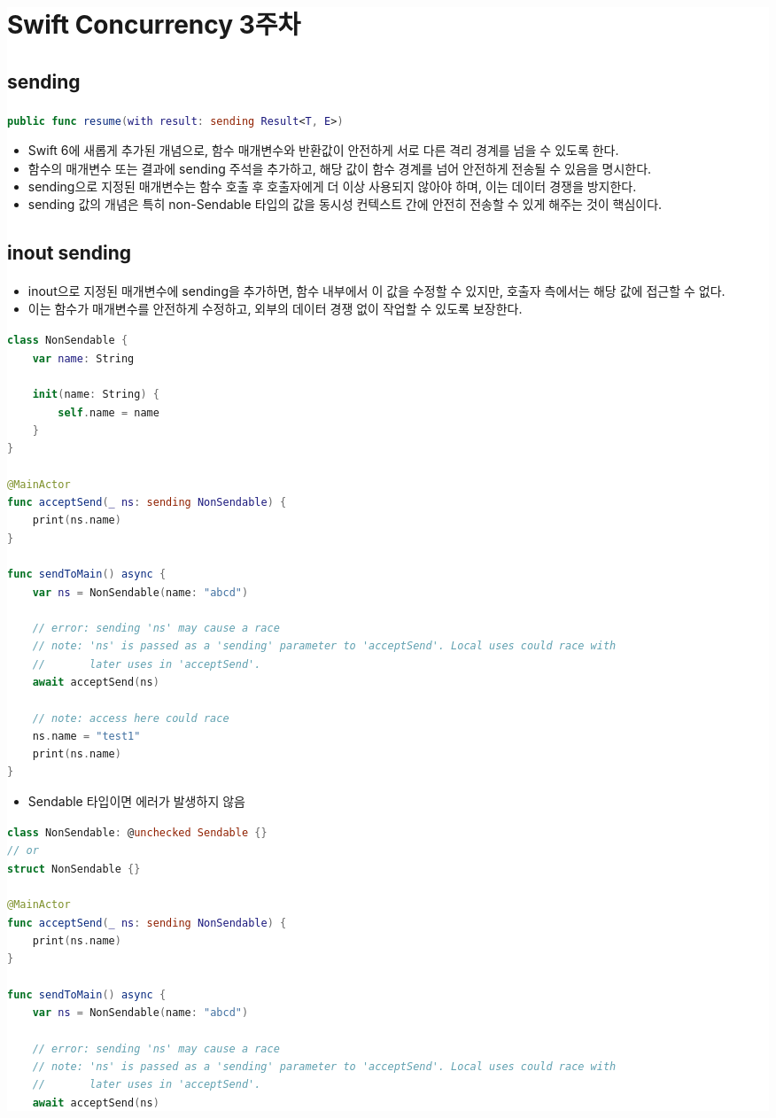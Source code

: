 # Swift Concurrency 3주차

## sending

```Swift
public func resume(with result: sending Result<T, E>)
```

- Swift 6에 새롭게 추가된 개념으로, 함수 매개변수와 반환값이 안전하게 서로 다른 격리 경계를 넘을 수 있도록 한다.
- 함수의 매개변수 또는 결과에 sending 주석을 추가하고, 해당 값이 함수 경계를 넘어 안전하게 전송될 수 있음을 명시한다.
- sending으로 지정된 매개변수는 함수 호출 후 호출자에게 더 이상 사용되지 않아야 하며, 이는 데이터 경쟁을 방지한다.
- sending 값의 개념은 특히 non-Sendable 타입의 값을 동시성 컨텍스트 간에 안전히 전송할 수 있게 해주는 것이 핵심이다.

## inout sending
- inout으로 지정된 매개변수에 sending을 추가하면, 함수 내부에서 이 값을 수정할 수 있지만, 호출자 측에서는 해당 값에 접근할 수 없다.
- 이는 함수가 매개변수를 안전하게 수정하고, 외부의 데이터 경쟁 없이 작업할 수 있도록 보장한다.

```Swift
class NonSendable {
    var name: String
    
    init(name: String) {
        self.name = name
    }
}

@MainActor
func acceptSend(_ ns: sending NonSendable) {
    print(ns.name)
}

func sendToMain() async {
    var ns = NonSendable(name: "abcd")

    // error: sending 'ns' may cause a race
    // note: 'ns' is passed as a 'sending' parameter to 'acceptSend'. Local uses could race with
    //       later uses in 'acceptSend'.
    await acceptSend(ns)

    // note: access here could race
    ns.name = "test1"
    print(ns.name)
}
```

- Sendable 타입이면 에러가 발생하지 않음

```Swift
class NonSendable: @unchecked Sendable {}
// or
struct NonSendable {}

@MainActor
func acceptSend(_ ns: sending NonSendable) {
    print(ns.name)
}

func sendToMain() async {
    var ns = NonSendable(name: "abcd")

    // error: sending 'ns' may cause a race
    // note: 'ns' is passed as a 'sending' parameter to 'acceptSend'. Local uses could race with
    //       later uses in 'acceptSend'.
    await acceptSend(ns)
```